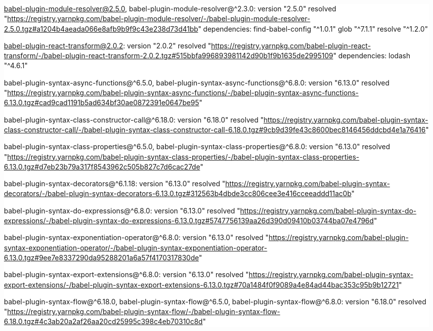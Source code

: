babel-plugin-module-resolver@2.5.0, babel-plugin-module-resolver@^2.3.0:
  version "2.5.0"
  resolved "https://registry.yarnpkg.com/babel-plugin-module-resolver/-/babel-plugin-module-resolver-2.5.0.tgz#a1204b4aeada066e8afb9b9f9c43e238d73d41bb"
  dependencies:
    find-babel-config "^1.0.1"
    glob "^7.1.1"
    resolve "^1.2.0"

babel-plugin-react-transform@2.0.2:
  version "2.0.2"
  resolved "https://registry.yarnpkg.com/babel-plugin-react-transform/-/babel-plugin-react-transform-2.0.2.tgz#515bbfa996893981142d90b1f9b1635de2995109"
  dependencies:
    lodash "^4.6.1"

babel-plugin-syntax-async-functions@^6.5.0, babel-plugin-syntax-async-functions@^6.8.0:
  version "6.13.0"
  resolved "https://registry.yarnpkg.com/babel-plugin-syntax-async-functions/-/babel-plugin-syntax-async-functions-6.13.0.tgz#cad9cad1191b5ad634bf30ae0872391e0647be95"

babel-plugin-syntax-class-constructor-call@^6.18.0:
  version "6.18.0"
  resolved "https://registry.yarnpkg.com/babel-plugin-syntax-class-constructor-call/-/babel-plugin-syntax-class-constructor-call-6.18.0.tgz#9cb9d39fe43c8600bec8146456ddcbd4e1a76416"

babel-plugin-syntax-class-properties@^6.5.0, babel-plugin-syntax-class-properties@^6.8.0:
  version "6.13.0"
  resolved "https://registry.yarnpkg.com/babel-plugin-syntax-class-properties/-/babel-plugin-syntax-class-properties-6.13.0.tgz#d7eb23b79a317f8543962c505b827c7d6cac27de"

babel-plugin-syntax-decorators@^6.1.18:
  version "6.13.0"
  resolved "https://registry.yarnpkg.com/babel-plugin-syntax-decorators/-/babel-plugin-syntax-decorators-6.13.0.tgz#312563b4dbde3cc806cee3e416cceeaddd11ac0b"

babel-plugin-syntax-do-expressions@^6.8.0:
  version "6.13.0"
  resolved "https://registry.yarnpkg.com/babel-plugin-syntax-do-expressions/-/babel-plugin-syntax-do-expressions-6.13.0.tgz#5747756139aa26d390d09410b03744ba07e4796d"

babel-plugin-syntax-exponentiation-operator@^6.8.0:
  version "6.13.0"
  resolved "https://registry.yarnpkg.com/babel-plugin-syntax-exponentiation-operator/-/babel-plugin-syntax-exponentiation-operator-6.13.0.tgz#9ee7e8337290da95288201a6a57f4170317830de"

babel-plugin-syntax-export-extensions@^6.8.0:
  version "6.13.0"
  resolved "https://registry.yarnpkg.com/babel-plugin-syntax-export-extensions/-/babel-plugin-syntax-export-extensions-6.13.0.tgz#70a1484f0f9089a4e84ad44bac353c95b9b12721"

babel-plugin-syntax-flow@^6.18.0, babel-plugin-syntax-flow@^6.5.0, babel-plugin-syntax-flow@^6.8.0:
  version "6.18.0"
  resolved "https://registry.yarnpkg.com/babel-plugin-syntax-flow/-/babel-plugin-syntax-flow-6.18.0.tgz#4c3ab20a2af26aa20cd25995c398c4eb70310c8d"
